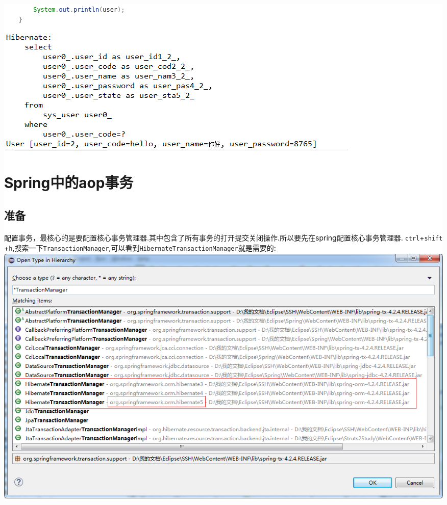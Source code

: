 ```java
		System.out.println(user);
	}
```
![测试结果](https://raw.githubusercontent.com/homxuwang/homxuwang.github.io/jekyll/images/整合Struts2-Spring-Hibernate/14.png)

# Spring中的aop事务

## 准备
配置事务，最核心的是要配置核心事务管理器.其中包含了所有事务的打开提交关闭操作.所以要先在spring配置核心事务管理器.
`ctrl`+`shift`+`h`,搜索一下`TransactionManager`,可以看到`HibernateTransactionManager`就是需要的:
![HibernateTransactionManager](https://raw.githubusercontent.com/homxuwang/homxuwang.github.io/jekyll/images/整合Struts2-Spring-Hibernate/15.png)

